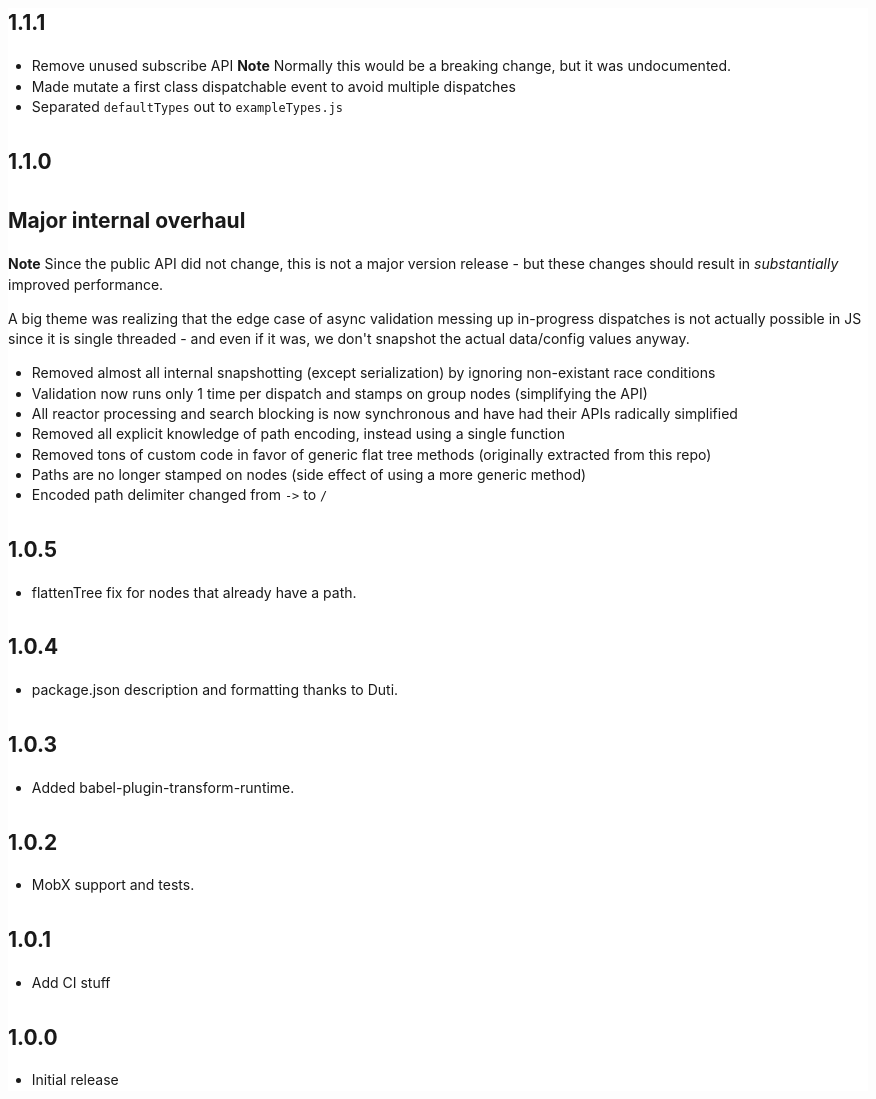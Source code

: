 ## 1.1.1

- Remove unused subscribe API **Note** Normally this would be a breaking change, but it was undocumented.
- Made mutate a first class dispatchable event to avoid multiple dispatches
- Separated `defaultTypes` out to `exampleTypes.js`

## 1.1.0

## Major internal overhaul

**Note** Since the public API did not change, this is not a major version release - but these changes should result in _substantially_ improved performance.

A big theme was realizing that the edge case of async validation messing up in-progress dispatches is not actually possible in JS since it is single threaded - and even if it was, we don't snapshot the actual data/config values anyway.

- Removed almost all internal snapshotting (except serialization) by ignoring non-existant race conditions
- Validation now runs only 1 time per dispatch and stamps on group nodes (simplifying the API)
- All reactor processing and search blocking is now synchronous and have had their APIs radically simplified
- Removed all explicit knowledge of path encoding, instead using a single function
- Removed tons of custom code in favor of generic flat tree methods (originally extracted from this repo)
- Paths are no longer stamped on nodes (side effect of using a more generic method)
- Encoded path delimiter changed from `->` to `/`

## 1.0.5

- flattenTree fix for nodes that already have a path.

## 1.0.4

- package.json description and formatting thanks to Duti.

## 1.0.3

- Added babel-plugin-transform-runtime.

## 1.0.2

- MobX support and tests.

## 1.0.1

- Add CI stuff

## 1.0.0

- Initial release
